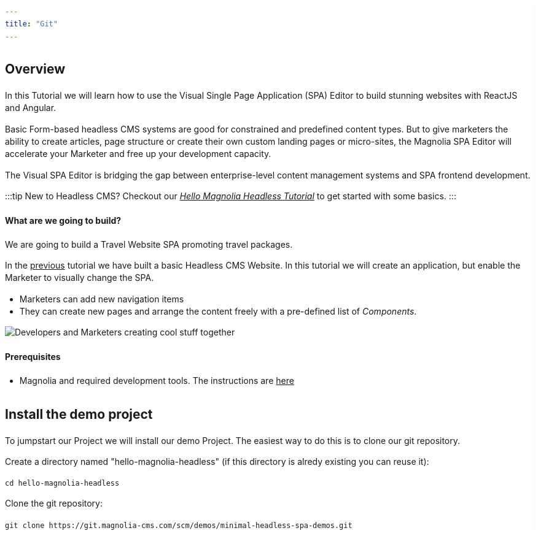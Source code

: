 ```yaml
---
title: "Git"
---
```


## Overview 
In this Tutorial we will learn how to use the Visual Single Page Application (SPA) Editor to build stunning websites with ReactJS and Angular.

Basic Form-based headless CMS systems are good for constrained and predefined content types. 
But to give marketers the ability to create articles, page structure or create their own custom landing pages or micro-sites, the Magnolia SPA Editor will accelerate your Marketer and free up your development capacity.

The Visual SPA Editor is bridging the gap between enterprise-level content management systems and SPA frontend development.

:::tip New to Headless CMS?
Checkout our [*Hello Magnolia Headless Tutorial*](2-hello-headless.md)  to get started with some basics.
:::

#### What are we going to build?

We are going to build a Travel Website SPA promoting travel packages.

In the [previous](2-hello-headless.md) tutorial we have built a basic Headless CMS Website. In this tutorial we will create an application, but enable the Marketer to visually change the SPA.

- Marketers can add new navigation items
- They can create new pages and arrange the content freely with a pre-defined list of *Components*.

![Developers and Marketers creating cool stuff together](/assets/illustrations/SPA-handles-1024x512.png)


#### Prerequisites

- Magnolia and required development tools. The instructions are [here](1-installation.md)

## Install the demo project
To jumpstart our Project we will install our demo Project. The easiest way to do this is to clone our git repository.

Create a directory named "hello-magnolia-headless" (if this directory is alredy existing you can reuse it):

```
cd hello-magnolia-headless
```

Clone the git repository:
```
git clone https://git.magnolia-cms.com/scm/demos/minimal-headless-spa-demos.git
```
